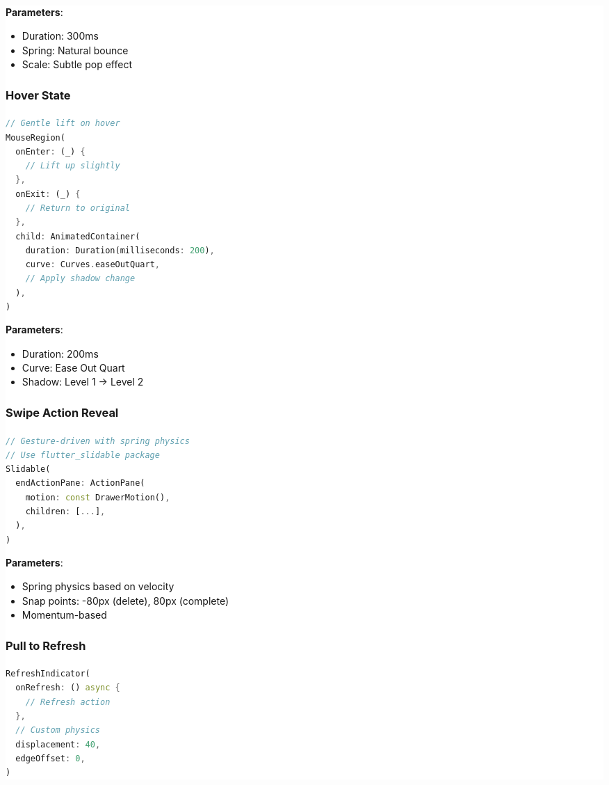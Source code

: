 **Parameters**:
- Duration: 300ms
- Spring: Natural bounce
- Scale: Subtle pop effect

### Hover State

```dart
// Gentle lift on hover
MouseRegion(
  onEnter: (_) {
    // Lift up slightly
  },
  onExit: (_) {
    // Return to original
  },
  child: AnimatedContainer(
    duration: Duration(milliseconds: 200),
    curve: Curves.easeOutQuart,
    // Apply shadow change
  ),
)
```

**Parameters**:
- Duration: 200ms
- Curve: Ease Out Quart
- Shadow: Level 1 → Level 2

### Swipe Action Reveal

```dart
// Gesture-driven with spring physics
// Use flutter_slidable package
Slidable(
  endActionPane: ActionPane(
    motion: const DrawerMotion(),
    children: [...],
  ),
)
```

**Parameters**:
- Spring physics based on velocity
- Snap points: -80px (delete), 80px (complete)
- Momentum-based

### Pull to Refresh

```dart
RefreshIndicator(
  onRefresh: () async {
    // Refresh action
  },
  // Custom physics
  displacement: 40,
  edgeOffset: 0,
)
```
